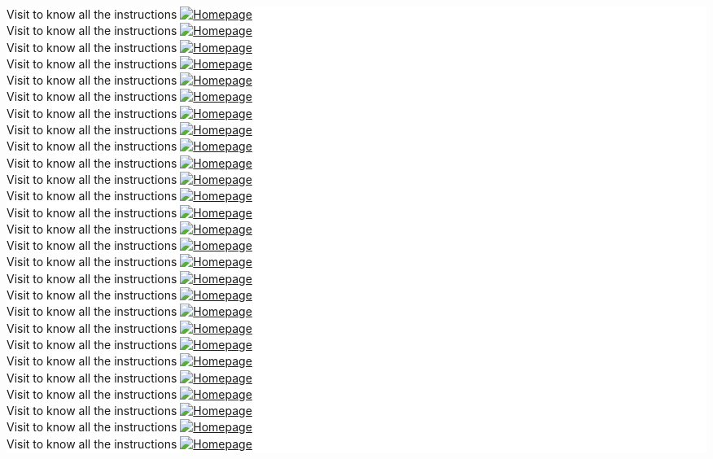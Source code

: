 Visit to know all the instructions <a href="https://trackings.oxfamintermon.org/click.php?campanya=SYD1612_S0310_03126_0001&data_enviament=20161207&desti=https://estudioweb.com.br"><img src="https://stokimg.com/ib/Qt4LJ9UfZr.gif" alt="Homepage" title="Homepage"></a><br>
Visit to know all the instructions <a href="http://do.expertreviews.co.uk/shop-rest/api/track/long/product/ex/awYaFF9tLidA6PqQ9KsJn1xXgp_luIIW1C2zzpy5QbmacF1pR6puZza5IriLVTEV?target=estudioweb.com.br"><img src="https://stokimg.com/ib/oTe712CaG2.gif" alt="Homepage" title="Homepage"></a><br>
Visit to know all the instructions <a href="https://kupiauto.zr.ru/bitrix/rk.php?goto=https://estudioweb.com.br"><img src="https://stokimg.com/ib/BfNjMucreZ.gif" alt="Homepage" title="Homepage"></a><br>
Visit to know all the instructions <a href="http://www.interempresas.net/estadisticas/r.asp?idsector=129&e=221083&c=195&d=https://estudioweb.com.br"><img src="https://stokimg.com/ib/1qls25aXkJ.gif" alt="Homepage" title="Homepage"></a><br>
Visit to know all the instructions <a href="http://www.winnipegfreepress.com/s?action=doLogout&rurl=https://estudioweb.com.br"><img src="https://stokimg.com/ib/OVMW5rM5Uv.gif" alt="Homepage" title="Homepage"></a><br>
Visit to know all the instructions <a href="https://ipx.bcove.me/?url=https://estudioweb.com.br"><img src="https://stokimg.com/ib/s5emCAJLJy.gif" alt="Homepage" title="Homepage"></a><br>
Visit to know all the instructions <a href="http://www.sinp.msu.ru/ru/ext_link?url=https://estudioweb.com.br"><img src="https://stokimg.com/ib/c580W4ccVC.gif" alt="Homepage" title="Homepage"></a><br>
Visit to know all the instructions <a href="http://innuityweb.myregisteredsite.com/admin/membership_agreement.php?partnerID=3185&domain=estudioweb.com.br"><img src="https://stokimg.com/ib/7KF1JhwVLF.gif" alt="Homepage" title="Homepage"></a><br>
Visit to know all the instructions <a href="http://client.paltalk.com/client/webapp/client/External.wmt?url=https://estudioweb.com.br"><img src="https://stokimg.com/ib/M7Q4nle3Vq.gif" alt="Homepage" title="Homepage"></a><br>
Visit to know all the instructions <a href="http://client.paltalk.com/client/webapp/client/External.wmt?url=https://estudioweb.com.br"><img src="https://stokimg.com/ib/BlU2Kt2h8s.gif" alt="Homepage" title="Homepage"></a><br>
Visit to know all the instructions <a href="https://advisor.wmtransfer.com/SiteDetails.aspx?url=estudioweb.com.br"><img src="https://stokimg.com/ib/ctZh0mOZTB.gif" alt="Homepage" title="Homepage"></a><br>
Visit to know all the instructions <a href="http://fishbiz.seagrant.uaf.edu/click-thru.html?url=https://estudioweb.com.br"><img src="https://stokimg.com/ib/HaIrxmrZys.gif" alt="Homepage" title="Homepage"></a><br>
Visit to know all the instructions <a href="https://advisor.wmtransfer.com/SiteDetails.aspx?url=estudioweb.com.br&tab=wminfo"><img src="https://stokimg.com/ib/Upy030uZrj.gif" alt="Homepage" title="Homepage"></a><br>
Visit to know all the instructions <a href="https://ceskapozice.lidovky.cz/redir.aspx?url=https://estudioweb.com.br"><img src="https://stokimg.com/ib/Qt4LJ9UfZr.gif" alt="Homepage" title="Homepage"></a><br>
Visit to know all the instructions <a href="http://rosreestr.ru/bitrix/redirect.php?goto=https://estudioweb.com.br"><img src="https://stokimg.com/ib/oTe712CaG2.gif" alt="Homepage" title="Homepage"></a><br>
Visit to know all the instructions <a href="http://slack-redir.net/link?url=https://estudioweb.com.br"><img src="https://stokimg.com/ib/BfNjMucreZ.gif" alt="Homepage" title="Homepage"></a><br>
Visit to know all the instructions <a href="https://bugcrowd.com/external_redirect?site=https://estudioweb.com.br"><img src="https://stokimg.com/ib/1qls25aXkJ.gif" alt="Homepage" title="Homepage"></a><br>
Visit to know all the instructions <a href="http://www.sitejabber.com/reviews/estudioweb.com.br"><img src="https://stokimg.com/ib/OVMW5rM5Uv.gif" alt="Homepage" title="Homepage"></a><br>
Visit to know all the instructions <a href="https://mitsui-shopping-park.com/lalaport/iwata/redirect.html?url=https://estudioweb.com.br"><img src="https://stokimg.com/ib/s5emCAJLJy.gif" alt="Homepage" title="Homepage"></a><br>
Visit to know all the instructions <a href="https://board-en.drakensang.com/proxy.php?link=https://estudioweb.com.br"><img src="https://stokimg.com/ib/c580W4ccVC.gif" alt="Homepage" title="Homepage"></a><br>
Visit to know all the instructions <a href="http://rcs-acs-prod-us.sandbox.google.com/url?sa=i&url=https://estudioweb.com.br"><img src="https://stokimg.com/ib/7KF1JhwVLF.gif" alt="Homepage" title="Homepage"></a><br>
Visit to know all the instructions <a href="http://manifest.lh3-dc.photos2.sandbox.google.com/url?sa=i&url=https://estudioweb.com.br"><img src="https://stokimg.com/ib/M7Q4nle3Vq.gif" alt="Homepage" title="Homepage"></a><br>
Visit to know all the instructions <a href="http://www2.sandbox.google.com/url?sa=i&url=https://estudioweb.com.br"><img src="https://stokimg.com/ib/BlU2Kt2h8s.gif" alt="Homepage" title="Homepage"></a><br>
Visit to know all the instructions <a href="http://fonts.sandbox.google.com/url?sa=i&url=https://estudioweb.com.br"><img src="https://stokimg.com/ib/ctZh0mOZTB.gif" alt="Homepage" title="Homepage"></a><br>
Visit to know all the instructions <a href="http://clients1.google.by/url?sa=t&url=https://estudioweb.com.br"><img src="https://stokimg.com/ib/HaIrxmrZys.gif" alt="Homepage" title="Homepage"></a><br>
Visit to know all the instructions <a href="https://foro.infojardin.com/proxy.php?link=https://estudioweb.com.br"><img src="https://stokimg.com/ib/Upy030uZrj.gif" alt="Homepage" title="Homepage"></a><br>
Visit to know all the instructions <a href="https://foro.infojardin.com/proxy.php?link=https://estudioweb.com.br"><img src="https://stokimg.com/ib/Qt4LJ9UfZr.gif" alt="Homepage" title="Homepage"></a><br>